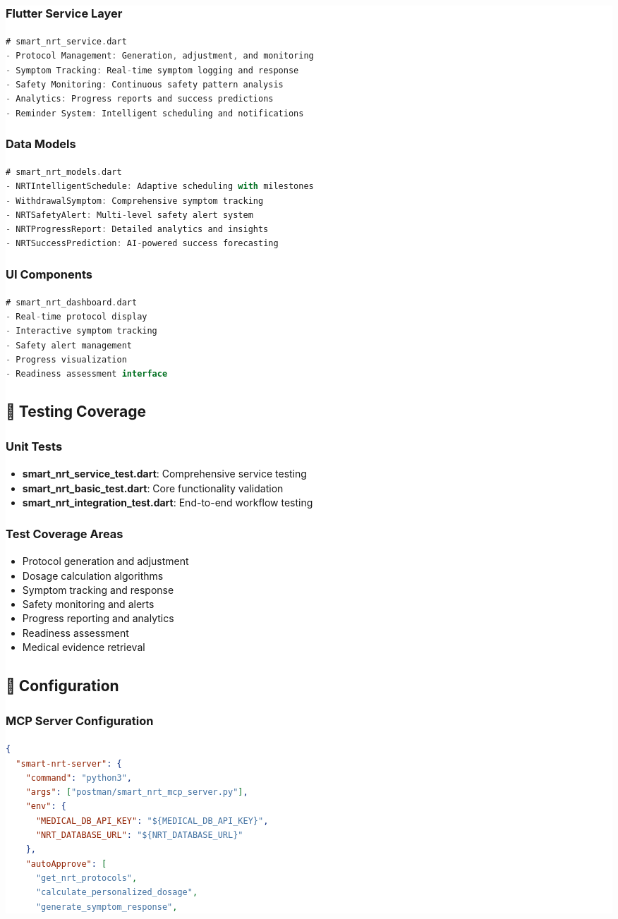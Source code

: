 ### Flutter Service Layer
```dart
# smart_nrt_service.dart
- Protocol Management: Generation, adjustment, and monitoring
- Symptom Tracking: Real-time symptom logging and response
- Safety Monitoring: Continuous safety pattern analysis
- Analytics: Progress reports and success predictions
- Reminder System: Intelligent scheduling and notifications
```

### Data Models
```dart
# smart_nrt_models.dart
- NRTIntelligentSchedule: Adaptive scheduling with milestones
- WithdrawalSymptom: Comprehensive symptom tracking
- NRTSafetyAlert: Multi-level safety alert system
- NRTProgressReport: Detailed analytics and insights
- NRTSuccessPrediction: AI-powered success forecasting
```

### UI Components
```dart
# smart_nrt_dashboard.dart
- Real-time protocol display
- Interactive symptom tracking
- Safety alert management
- Progress visualization
- Readiness assessment interface
```

## 🧪 Testing Coverage

### Unit Tests
- **smart_nrt_service_test.dart**: Comprehensive service testing
- **smart_nrt_basic_test.dart**: Core functionality validation
- **smart_nrt_integration_test.dart**: End-to-end workflow testing

### Test Coverage Areas
- Protocol generation and adjustment
- Dosage calculation algorithms
- Symptom tracking and response
- Safety monitoring and alerts
- Progress reporting and analytics
- Readiness assessment
- Medical evidence retrieval

## 🔧 Configuration

### MCP Server Configuration
```json
{
  "smart-nrt-server": {
    "command": "python3",
    "args": ["postman/smart_nrt_mcp_server.py"],
    "env": {
      "MEDICAL_DB_API_KEY": "${MEDICAL_DB_API_KEY}",
      "NRT_DATABASE_URL": "${NRT_DATABASE_URL}"
    },
    "autoApprove": [
      "get_nrt_protocols",
      "calculate_personalized_dosage",
      "generate_symptom_response",
```